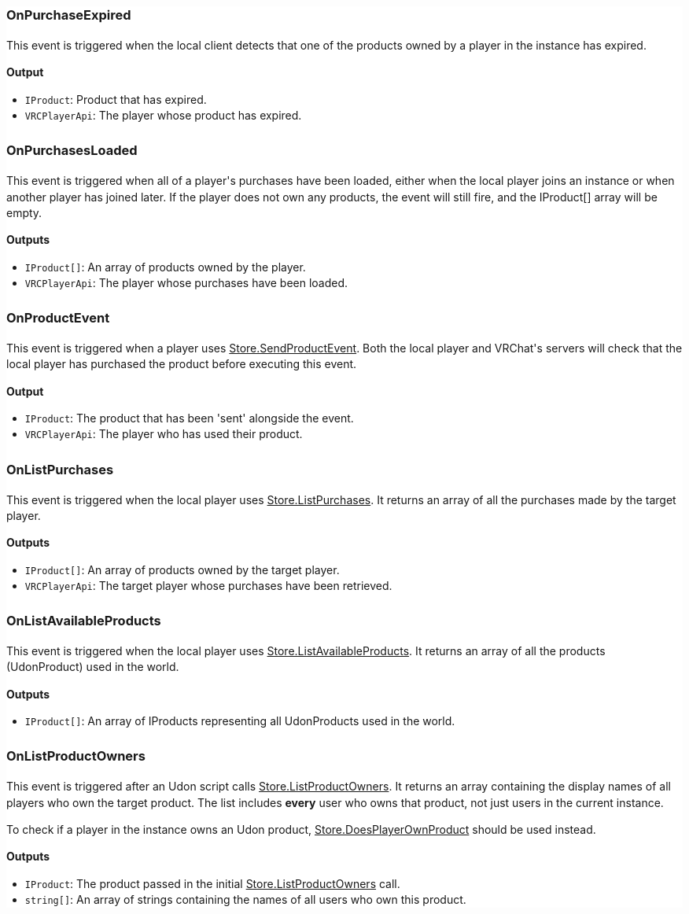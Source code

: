 ### OnPurchaseExpired
This event is triggered when the local client detects that one of the products owned by a player in the instance has expired.

**Output**
- `IProduct`: Product that has expired.
- `VRCPlayerApi`: The player whose product has expired.


### OnPurchasesLoaded
This event is triggered when all of a player's purchases have been loaded, either when the local player joins an instance or when another player has joined later.
If the player does not own any products, the event will still fire, and the IProduct[] array will be empty.

**Outputs**
- `IProduct[]`: An array of products owned by the player.
- `VRCPlayerApi`: The player whose purchases have been loaded.

### OnProductEvent
This event is triggered when a player uses [Store.SendProductEvent](#storesendproductevent). Both the local player and VRChat's servers will check that the local player has purchased the product before executing this event.

**Output**
- `IProduct`: The product that has been 'sent' alongside the event.
- `VRCPlayerApi`: The player who has used their product.

### OnListPurchases
This event is triggered when the local player uses [Store.ListPurchases](#storelistpurchases). It returns an array of all the purchases made by the target player.

**Outputs**
- `IProduct[]`: An array of products owned by the target player.
- `VRCPlayerApi`: The target player whose purchases have been retrieved.

### OnListAvailableProducts
This event is triggered when the local player uses [Store.ListAvailableProducts](#storelistavailableproducts). It returns an array of all the products (UdonProduct) used in the world.

**Outputs**
- `IProduct[]`: An array of IProducts representing all UdonProducts used in the world.

### OnListProductOwners
This event is triggered after an Udon script calls [Store.ListProductOwners](#storelistproductowners). It returns an array containing the display names of all players who own the target product. The list includes **every** user who owns that product, not just users in the current instance.

To check if a player in the instance owns an Udon product, [Store.DoesPlayerOwnProduct](#storedoesplayerownproduct) should be used instead.

**Outputs**
- `IProduct`: The product passed in the initial [Store.ListProductOwners](#storelistproductowners) call.
- `string[]`: An array of strings containing the names of all users who own this product.
